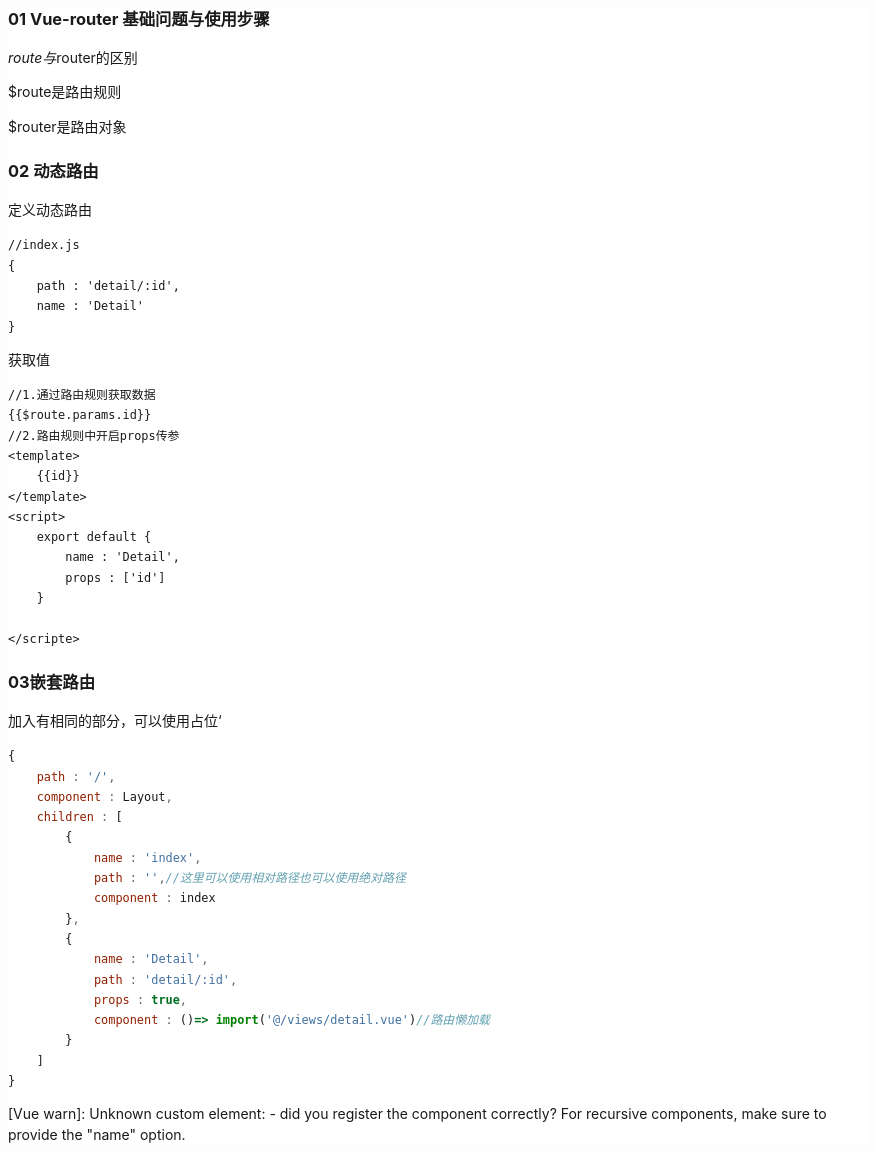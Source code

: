 ### 01 Vue-router 基础问题与使用步骤



$route与$router的区别

$route是路由规则

$router是路由对象



### 02 动态路由

定义动态路由

```
//index.js
{
	path : 'detail/:id',
	name : 'Detail'
}
```

获取值

```
//1.通过路由规则获取数据
{{$route.params.id}}
//2.路由规则中开启props传参
<template>
	{{id}}	
</template>
<script>
	export default {
		name : 'Detail',
		props : ['id']
	}
	
</scripte>

```



### 03嵌套路由

加入有相同的部分，可以使用<router-view>占位‘

```js
{
	path : '/',
	component : Layout,
	children : [
		{
			name : 'index',
			path : '',//这里可以使用相对路径也可以使用绝对路径
			component : index
		},
		{
			name : 'Detail',
			path : 'detail/:id',
			props : true,
			component : ()=> import('@/views/detail.vue')//路由懒加载
		}
	]
}
```


[Vue warn]: Unknown custom element: <router-view> - did you register the component correctly? For recursive components, make sure to provide the "name" option.